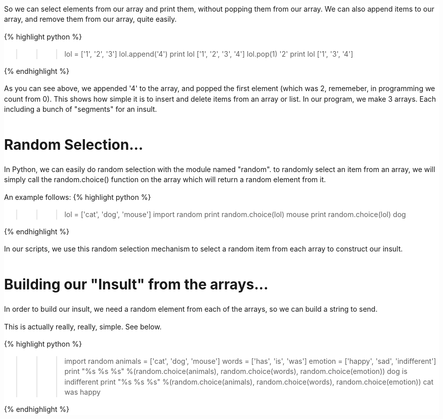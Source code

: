 So we can select elements from our array and print them, without popping them from our array. We can also append items to our array, and remove them from our array, quite easily.

{% highlight python %}
>>> lol = ['1', '2', '3']
>>> lol.append('4')
>>> print lol
['1', '2', '3', '4']
>>> lol.pop(1)
'2'
>>> print lol
['1', '3', '4']
>>> 
{% endhighlight %}

As you can see above, we appended '4' to the array, and popped the first element (which was 2, rememeber, in programming we count from 0). This shows how simple it is to insert and delete items from an array or list. In our program, we make 3 arrays. Each including a bunch of "segments" for an insult.

# Random Selection...
In Python, we can easily do random selection with the module named "random". to randomly select an item from an array, we will simply call the random.choice() function on the array which will return a random element from it.

An example follows:
{% highlight python %}
>>> lol = ['cat', 'dog', 'mouse']
>>> import random
>>> print random.choice(lol)
mouse
>>> print random.choice(lol)
dog
>>> 
{% endhighlight %}

In our scripts, we use this random selection mechanism to select a random item from each array to construct our insult.

# Building our "Insult" from the arrays...
In order to build our insult, we need a random element from each of the arrays, so we can build a string to send.

This is actually really, really, simple. See below.

{% highlight python %}
>>> import random
>>> animals = ['cat', 'dog', 'mouse']
>>> words = ['has', 'is', 'was']
>>> emotion = ['happy', 'sad', 'indifferent']
>>> print "%s %s %s" %(random.choice(animals), random.choice(words), random.choice(emotion))
dog is indifferent
>>> print "%s %s %s" %(random.choice(animals), random.choice(words), random.choice(emotion))
cat was happy
>>> 
{% endhighlight %}


[irssi]: http://www.irssi.org/
[irssi-python]: https://github.com/mahmoudimus/irssi-python
[hexchat]: https://hexchat.github.io/
[irssi-shakespeare-insult]: https://github.com/0x27/irssi-shakespeare-insult
[hexchat-shakespeare-insult]: https://github.com/0x27/hexchat-shakespeare-insult